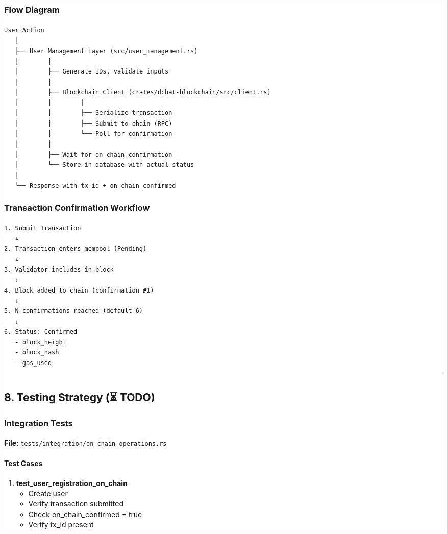 ### Flow Diagram
```
User Action
   │
   ├── User Management Layer (src/user_management.rs)
   │        │
   │        ├── Generate IDs, validate inputs
   │        │
   │        ├── Blockchain Client (crates/dchat-blockchain/src/client.rs)
   │        │        │
   │        │        ├── Serialize transaction
   │        │        ├── Submit to chain (RPC)
   │        │        └── Poll for confirmation
   │        │
   │        ├── Wait for on-chain confirmation
   │        └── Store in database with actual status
   │
   └── Response with tx_id + on_chain_confirmed
```

### Transaction Confirmation Workflow
```
1. Submit Transaction
   ↓
2. Transaction enters mempool (Pending)
   ↓
3. Validator includes in block
   ↓
4. Block added to chain (confirmation #1)
   ↓
5. N confirmations reached (default 6)
   ↓
6. Status: Confirmed
   - block_height
   - block_hash
   - gas_used
```

---

## 8. Testing Strategy (⏳ TODO)

### Integration Tests
**File**: `tests/integration/on_chain_operations.rs`

#### Test Cases
1. **test_user_registration_on_chain**
   - Create user
   - Verify transaction submitted
   - Check on_chain_confirmed = true
   - Verify tx_id present
